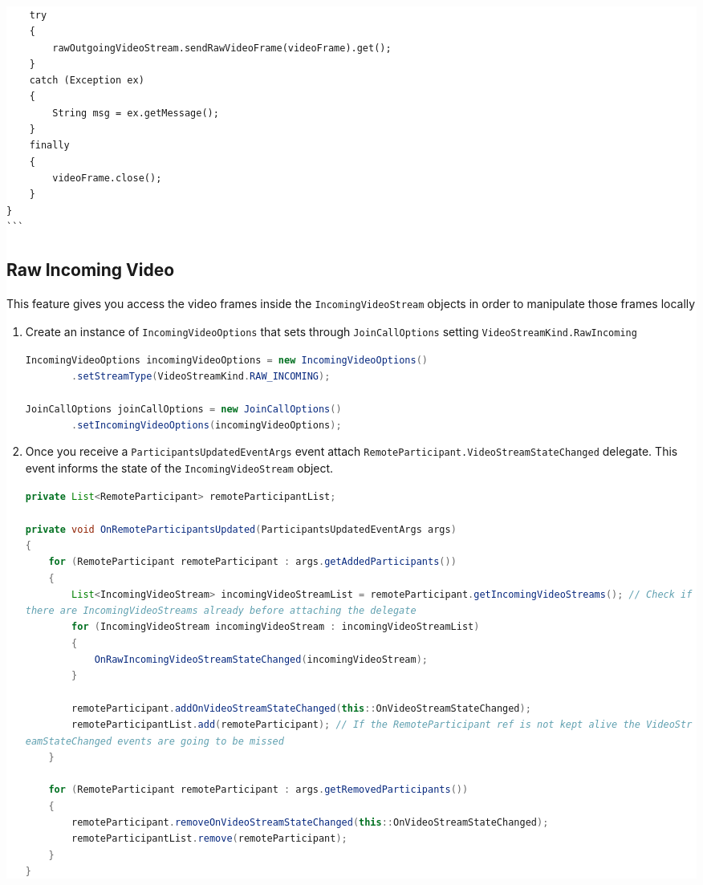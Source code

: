         try
        {
            rawOutgoingVideoStream.sendRawVideoFrame(videoFrame).get();
        }
        catch (Exception ex)
        {
            String msg = ex.getMessage();
        }
        finally
        {
            videoFrame.close();
        }
    }
    ```

## Raw Incoming Video

This feature gives you access the video frames inside the `IncomingVideoStream` objects in order to manipulate those frames locally

1. Create an instance of `IncomingVideoOptions` that sets through `JoinCallOptions` setting `VideoStreamKind.RawIncoming`

    ```java
    IncomingVideoOptions incomingVideoOptions = new IncomingVideoOptions()
            .setStreamType(VideoStreamKind.RAW_INCOMING);

    JoinCallOptions joinCallOptions = new JoinCallOptions()
            .setIncomingVideoOptions(incomingVideoOptions);
    ```

2. Once you receive a `ParticipantsUpdatedEventArgs` event attach `RemoteParticipant.VideoStreamStateChanged` delegate. This event informs the state of the `IncomingVideoStream` object.

    ```java
    private List<RemoteParticipant> remoteParticipantList;

    private void OnRemoteParticipantsUpdated(ParticipantsUpdatedEventArgs args)
    {
        for (RemoteParticipant remoteParticipant : args.getAddedParticipants())
        {
            List<IncomingVideoStream> incomingVideoStreamList = remoteParticipant.getIncomingVideoStreams(); // Check if there are IncomingVideoStreams already before attaching the delegate
            for (IncomingVideoStream incomingVideoStream : incomingVideoStreamList)
            {
                OnRawIncomingVideoStreamStateChanged(incomingVideoStream);
            }

            remoteParticipant.addOnVideoStreamStateChanged(this::OnVideoStreamStateChanged);
            remoteParticipantList.add(remoteParticipant); // If the RemoteParticipant ref is not kept alive the VideoStreamStateChanged events are going to be missed
        }

        for (RemoteParticipant remoteParticipant : args.getRemovedParticipants())
        {
            remoteParticipant.removeOnVideoStreamStateChanged(this::OnVideoStreamStateChanged);
            remoteParticipantList.remove(remoteParticipant);
        }
    }
